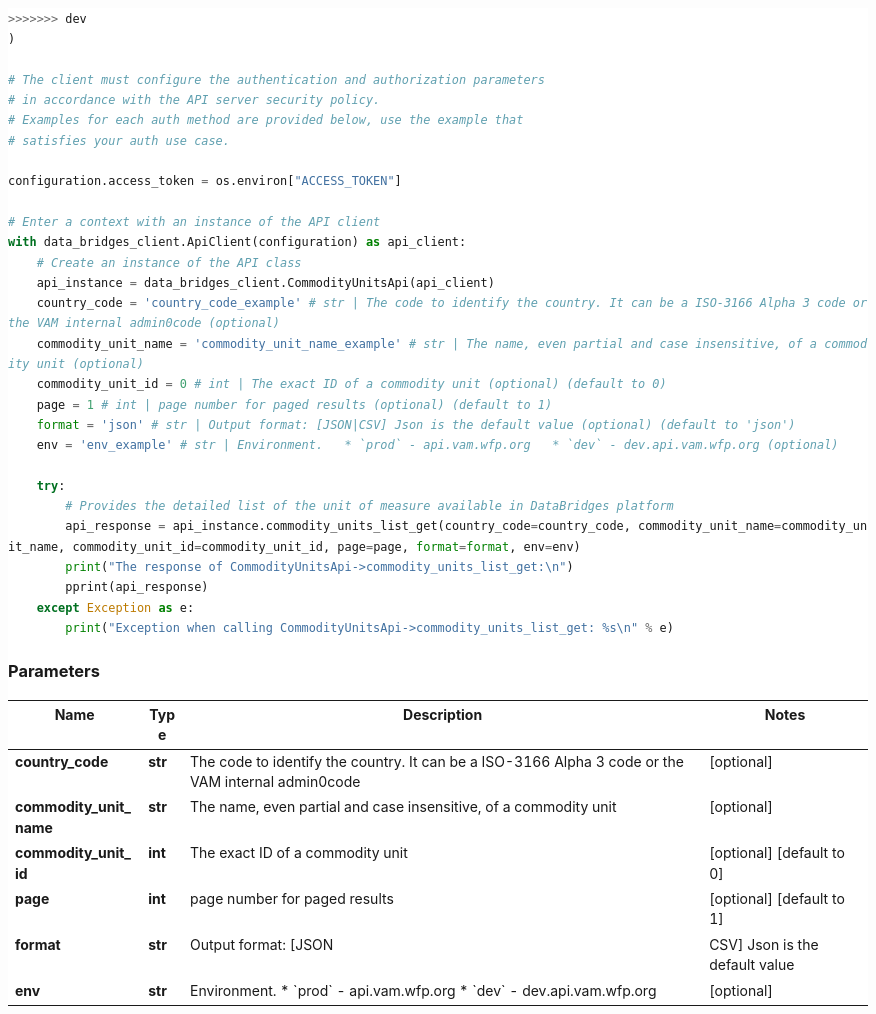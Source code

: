 ```python
>>>>>>> dev
)

# The client must configure the authentication and authorization parameters
# in accordance with the API server security policy.
# Examples for each auth method are provided below, use the example that
# satisfies your auth use case.

configuration.access_token = os.environ["ACCESS_TOKEN"]

# Enter a context with an instance of the API client
with data_bridges_client.ApiClient(configuration) as api_client:
    # Create an instance of the API class
    api_instance = data_bridges_client.CommodityUnitsApi(api_client)
    country_code = 'country_code_example' # str | The code to identify the country. It can be a ISO-3166 Alpha 3 code or the VAM internal admin0code (optional)
    commodity_unit_name = 'commodity_unit_name_example' # str | The name, even partial and case insensitive, of a commodity unit (optional)
    commodity_unit_id = 0 # int | The exact ID of a commodity unit (optional) (default to 0)
    page = 1 # int | page number for paged results (optional) (default to 1)
    format = 'json' # str | Output format: [JSON|CSV] Json is the default value (optional) (default to 'json')
    env = 'env_example' # str | Environment.   * `prod` - api.vam.wfp.org   * `dev` - dev.api.vam.wfp.org (optional)

    try:
        # Provides the detailed list of the unit of measure available in DataBridges platform
        api_response = api_instance.commodity_units_list_get(country_code=country_code, commodity_unit_name=commodity_unit_name, commodity_unit_id=commodity_unit_id, page=page, format=format, env=env)
        print("The response of CommodityUnitsApi->commodity_units_list_get:\n")
        pprint(api_response)
    except Exception as e:
        print("Exception when calling CommodityUnitsApi->commodity_units_list_get: %s\n" % e)
```



### Parameters


Name | Type | Description  | Notes
------------- | ------------- | ------------- | -------------
 **country_code** | **str**| The code to identify the country. It can be a ISO-3166 Alpha 3 code or the VAM internal admin0code | [optional] 
 **commodity_unit_name** | **str**| The name, even partial and case insensitive, of a commodity unit | [optional] 
 **commodity_unit_id** | **int**| The exact ID of a commodity unit | [optional] [default to 0]
 **page** | **int**| page number for paged results | [optional] [default to 1]
 **format** | **str**| Output format: [JSON|CSV] Json is the default value | [optional] [default to &#39;json&#39;]
 **env** | **str**| Environment.   * &#x60;prod&#x60; - api.vam.wfp.org   * &#x60;dev&#x60; - dev.api.vam.wfp.org | [optional] 
